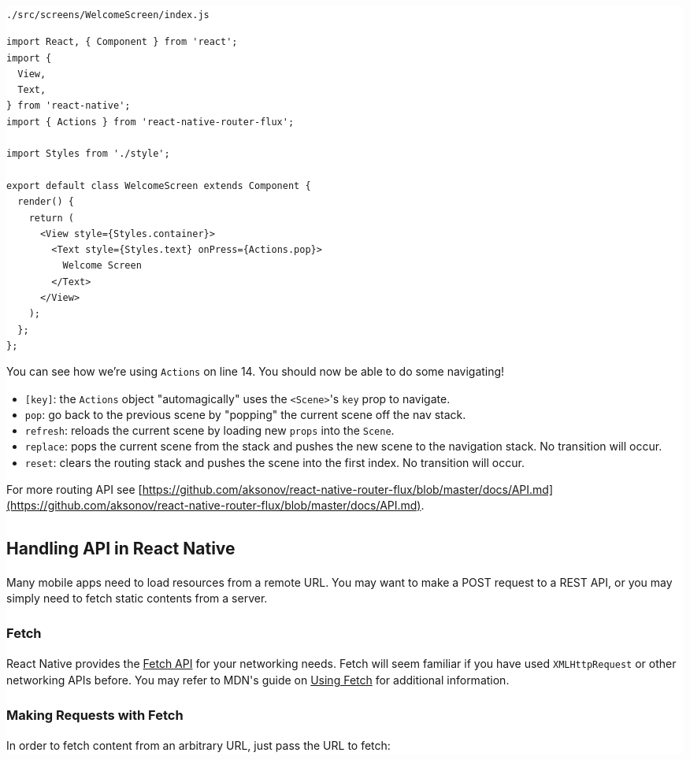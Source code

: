 `./src/screens/WelcomeScreen/index.js`

```
import React, { Component } from 'react';
import {
  View,
  Text,
} from 'react-native';
import { Actions } from 'react-native-router-flux';

import Styles from './style';

export default class WelcomeScreen extends Component {
  render() {
    return (
      <View style={Styles.container}>
        <Text style={Styles.text} onPress={Actions.pop}>
          Welcome Screen
        </Text>
      </View>
    );
  };
};
```

You can see how we’re using `Actions` on line 14. You should now be able to do some navigating!

- `[key]`: the `Actions` object "automagically" uses the `<Scene>`'s `key` prop to navigate.
- `pop`: go back to the previous scene by "popping" the current scene off the nav stack.
- `refresh`: reloads the current scene by loading new `props` into the `Scene`.
- `replace`: pops the current scene from the stack and pushes the new scene to the navigation stack. No transition will occur.
- `reset`: clears the routing stack and pushes the scene into the first index. No transition will occur.

For more routing API see [https://github.com/aksonov/react-native-router-flux/blob/master/docs/API.md](https://github.com/aksonov/react-native-router-flux/blob/master/docs/API.md).

## Handling API in React Native

Many mobile apps need to load resources from a remote URL. You may want to make a POST request to a REST API, or you may simply need to fetch static contents from a server.

### Fetch

React Native provides the  [Fetch API](https://developer.mozilla.org/en-US/docs/Web/API/Fetch_API)  for your networking needs. Fetch will seem familiar if you have used  `XMLHttpRequest`  or other networking APIs before. You may refer to MDN's guide on  [Using Fetch](https://developer.mozilla.org/en-US/docs/Web/API/Fetch_API/Using_Fetch)  for additional information.

### Making Requests with Fetch

In order to fetch content from an arbitrary URL, just pass the URL to fetch:
